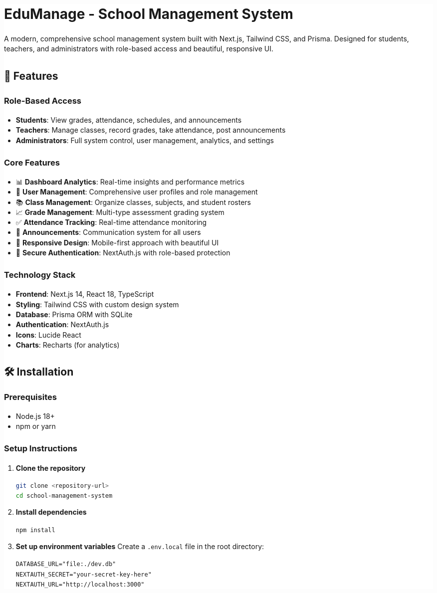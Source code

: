 # EduManage - School Management System

A modern, comprehensive school management system built with Next.js, Tailwind CSS, and Prisma. Designed for students, teachers, and administrators with role-based access and beautiful, responsive UI.

## 🚀 Features

### Role-Based Access
- **Students**: View grades, attendance, schedules, and announcements
- **Teachers**: Manage classes, record grades, take attendance, post announcements
- **Administrators**: Full system control, user management, analytics, and settings

### Core Features
- 📊 **Dashboard Analytics**: Real-time insights and performance metrics
- 👥 **User Management**: Comprehensive user profiles and role management
- 📚 **Class Management**: Organize classes, subjects, and student rosters
- 📈 **Grade Management**: Multi-type assessment grading system
- ✅ **Attendance Tracking**: Real-time attendance monitoring
- 📢 **Announcements**: Communication system for all users
- 📱 **Responsive Design**: Mobile-first approach with beautiful UI
- 🔐 **Secure Authentication**: NextAuth.js with role-based protection

### Technology Stack
- **Frontend**: Next.js 14, React 18, TypeScript
- **Styling**: Tailwind CSS with custom design system
- **Database**: Prisma ORM with SQLite
- **Authentication**: NextAuth.js
- **Icons**: Lucide React
- **Charts**: Recharts (for analytics)

## 🛠️ Installation

### Prerequisites
- Node.js 18+ 
- npm or yarn

### Setup Instructions

1. **Clone the repository**
   ```bash
   git clone <repository-url>
   cd school-management-system
   ```

2. **Install dependencies**
   ```bash
   npm install
   ```

3. **Set up environment variables**
   Create a `.env.local` file in the root directory:
   ```env
   DATABASE_URL="file:./dev.db"
   NEXTAUTH_SECRET="your-secret-key-here"
   NEXTAUTH_URL="http://localhost:3000"
   ```
